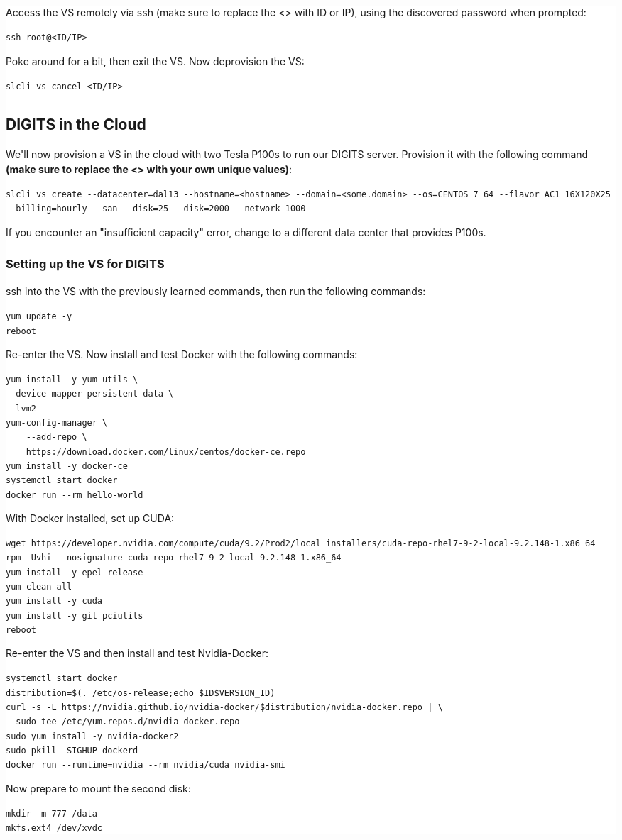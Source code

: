 Access the VS remotely via ssh (make sure to replace the <> with ID or IP), using the discovered password when prompted:
```
ssh root@<ID/IP>
```
Poke around for a bit, then exit the VS. Now deprovision the VS:
```
slcli vs cancel <ID/IP>
```

## DIGITS in the Cloud
We'll now provision a VS in the cloud with two Tesla P100s to run our DIGITS server. Provision it with the following command **(make sure to replace the <> with your own unique values)**:
```
slcli vs create --datacenter=dal13 --hostname=<hostname> --domain=<some.domain> --os=CENTOS_7_64 --flavor AC1_16X120X25 --billing=hourly --san --disk=25 --disk=2000 --network 1000
```
If you encounter an "insufficient capacity" error, change to a different data center that provides P100s.

### Setting up the VS for DIGITS
ssh into the VS with the previously learned commands, then run the following commands:
```
yum update -y
reboot
```
Re-enter the VS. Now install and test Docker with the following commands:
```
yum install -y yum-utils \
  device-mapper-persistent-data \
  lvm2
yum-config-manager \
    --add-repo \
    https://download.docker.com/linux/centos/docker-ce.repo
yum install -y docker-ce
systemctl start docker
docker run --rm hello-world
```
With Docker installed, set up CUDA:
```
wget https://developer.nvidia.com/compute/cuda/9.2/Prod2/local_installers/cuda-repo-rhel7-9-2-local-9.2.148-1.x86_64
rpm -Uvhi --nosignature cuda-repo-rhel7-9-2-local-9.2.148-1.x86_64
yum install -y epel-release
yum clean all
yum install -y cuda
yum install -y git pciutils
reboot
```
Re-enter the VS and then install and test Nvidia-Docker:
```
systemctl start docker
distribution=$(. /etc/os-release;echo $ID$VERSION_ID)
curl -s -L https://nvidia.github.io/nvidia-docker/$distribution/nvidia-docker.repo | \
  sudo tee /etc/yum.repos.d/nvidia-docker.repo
sudo yum install -y nvidia-docker2
sudo pkill -SIGHUP dockerd
docker run --runtime=nvidia --rm nvidia/cuda nvidia-smi
```
Now prepare to mount the second disk:
```
mkdir -m 777 /data
mkfs.ext4 /dev/xvdc
```